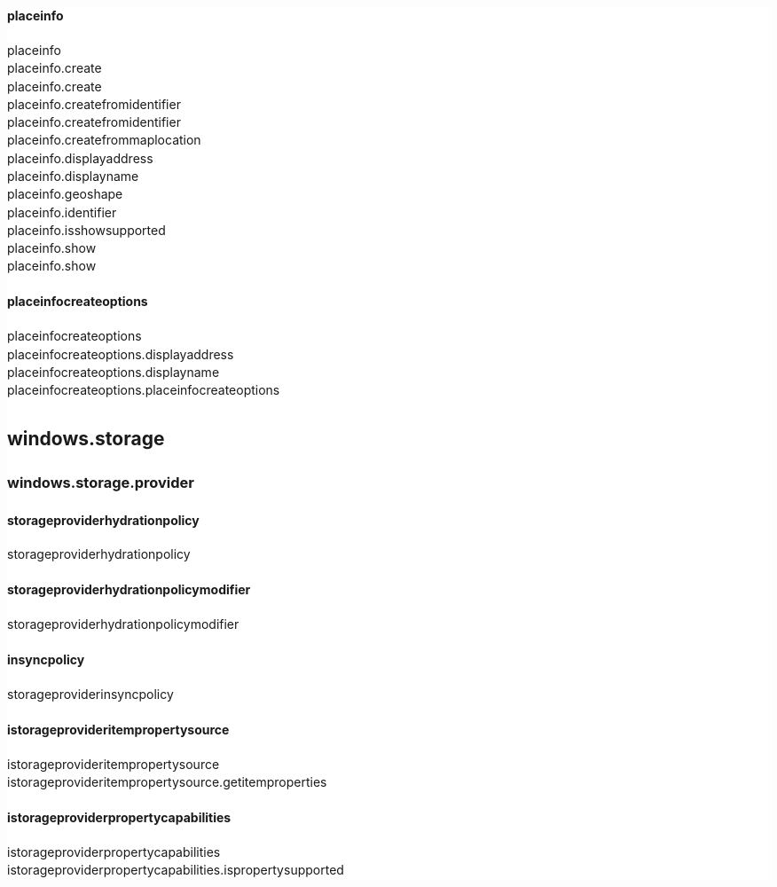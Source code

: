 #### [<a name="placeinfo"></a>placeinfo](https://docs.microsoft.com/uwp/api/windows.services.maps.placeinfo)

placeinfo <br> placeinfo.create <br> placeinfo.create <br> placeinfo.createfromidentifier <br> placeinfo.createfromidentifier <br> placeinfo.createfrommaplocation <br> placeinfo.displayaddress <br> placeinfo.displayname <br> placeinfo.geoshape <br> placeinfo.identifier <br> placeinfo.isshowsupported <br> placeinfo.show <br> placeinfo.show

#### [<a name="placeinfocreateoptions"></a>placeinfocreateoptions](https://docs.microsoft.com/uwp/api/windows.services.maps.placeinfocreateoptions)

placeinfocreateoptions <br> placeinfocreateoptions.displayaddress <br> placeinfocreateoptions.displayname <br> placeinfocreateoptions.placeinfocreateoptions

## <a name="windowsstorage"></a>windows.storage

### [<a name="windowsstorageprovider"></a>windows.storage.provider](https://docs.microsoft.com/uwp/api/windows.storage.provider)

#### [<a name="storageproviderhydrationpolicy"></a>storageproviderhydrationpolicy](https://docs.microsoft.com/uwp/api/windows.storage.provider.storageproviderhydrationpolicy)

storageproviderhydrationpolicy

#### [<a name="storageproviderhydrationpolicymodifier"></a>storageproviderhydrationpolicymodifier](https://docs.microsoft.com/uwp/api/windows.storage.provider.storageproviderhydrationpolicymodifier)

storageproviderhydrationpolicymodifier

#### [<a name="insyncpolicy"></a>insyncpolicy](https://docs.microsoft.com/uwp/api/windows.storage.provider.storageproviderinsyncpolicy)

storageproviderinsyncpolicy

#### [<a name="istorageprovideritempropertysource"></a>istorageprovideritempropertysource](https://docs.microsoft.com/uwp/api/windows.storage.provider.istorageprovideritempropertysource)

istorageprovideritempropertysource <br> istorageprovideritempropertysource.getitemproperties

#### [<a name="istorageproviderpropertycapabilities"></a>istorageproviderpropertycapabilities](https://docs.microsoft.com/uwp/api/windows.storage.provider.istorageproviderpropertycapabilities)

istorageproviderpropertycapabilities <br> istorageproviderpropertycapabilities.ispropertysupported
